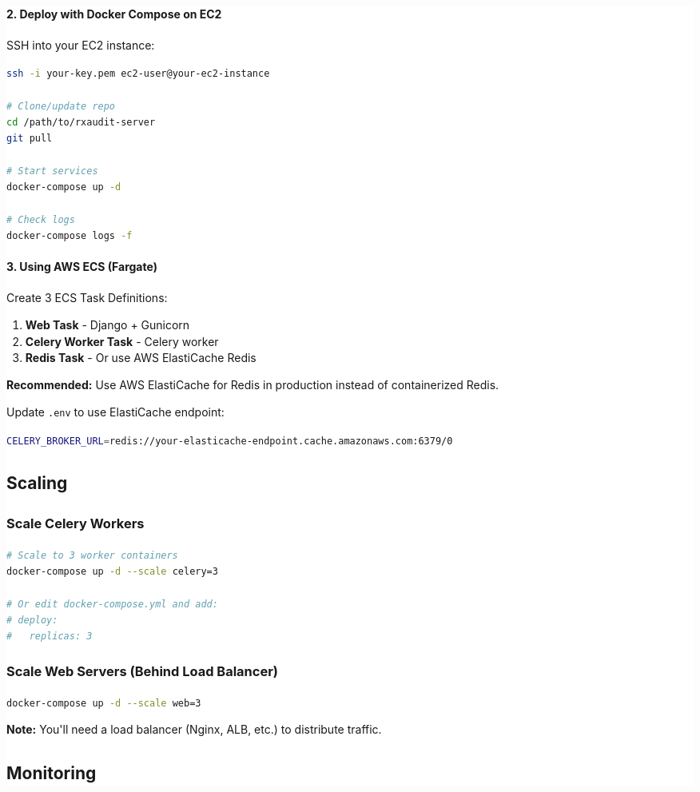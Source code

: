 #### 2. Deploy with Docker Compose on EC2

SSH into your EC2 instance:

```bash
ssh -i your-key.pem ec2-user@your-ec2-instance

# Clone/update repo
cd /path/to/rxaudit-server
git pull

# Start services
docker-compose up -d

# Check logs
docker-compose logs -f
```

#### 3. Using AWS ECS (Fargate)

Create 3 ECS Task Definitions:
1. **Web Task** - Django + Gunicorn
2. **Celery Worker Task** - Celery worker
3. **Redis Task** - Or use AWS ElastiCache Redis

**Recommended:** Use AWS ElastiCache for Redis in production instead of containerized Redis.

Update `.env` to use ElastiCache endpoint:
```bash
CELERY_BROKER_URL=redis://your-elasticache-endpoint.cache.amazonaws.com:6379/0
```

## Scaling

### Scale Celery Workers

```bash
# Scale to 3 worker containers
docker-compose up -d --scale celery=3

# Or edit docker-compose.yml and add:
# deploy:
#   replicas: 3
```

### Scale Web Servers (Behind Load Balancer)

```bash
docker-compose up -d --scale web=3
```

**Note:** You'll need a load balancer (Nginx, ALB, etc.) to distribute traffic.

## Monitoring
